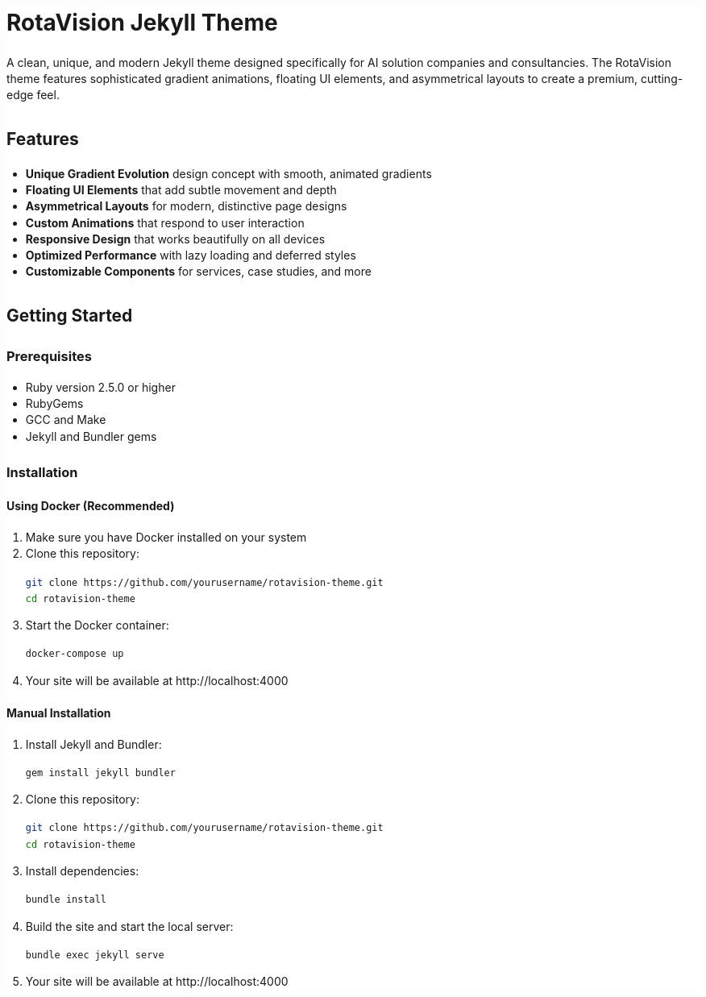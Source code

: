 # RotaVision Jekyll Theme

A clean, unique, and modern Jekyll theme designed specifically for AI solution companies and consultancies. The RotaVision theme features sophisticated gradient animations, floating UI elements, and asymmetrical layouts to create a premium, cutting-edge feel.

## Features

- **Unique Gradient Evolution** design concept with smooth, animated gradients
- **Floating UI Elements** that add subtle movement and depth
- **Asymmetrical Layouts** for modern, distinctive page designs
- **Custom Animations** that respond to user interaction
- **Responsive Design** that works beautifully on all devices
- **Optimized Performance** with lazy loading and deferred styles
- **Customizable Components** for services, case studies, and more

## Getting Started

### Prerequisites

- Ruby version 2.5.0 or higher
- RubyGems
- GCC and Make
- Jekyll and Bundler gems

### Installation

#### Using Docker (Recommended)

1. Make sure you have Docker installed on your system
2. Clone this repository:
   ```bash
   git clone https://github.com/yourusername/rotavision-theme.git
   cd rotavision-theme
   ```
3. Start the Docker container:
   ```bash
   docker-compose up
   ```
4. Your site will be available at http://localhost:4000

#### Manual Installation

1. Install Jekyll and Bundler:
   ```bash
   gem install jekyll bundler
   ```
2. Clone this repository:
   ```bash
   git clone https://github.com/yourusername/rotavision-theme.git
   cd rotavision-theme
   ```
3. Install dependencies:
   ```bash
   bundle install
   ```
4. Build the site and start the local server:
   ```bash
   bundle exec jekyll serve
   ```
5. Your site will be available at http://localhost:4000
